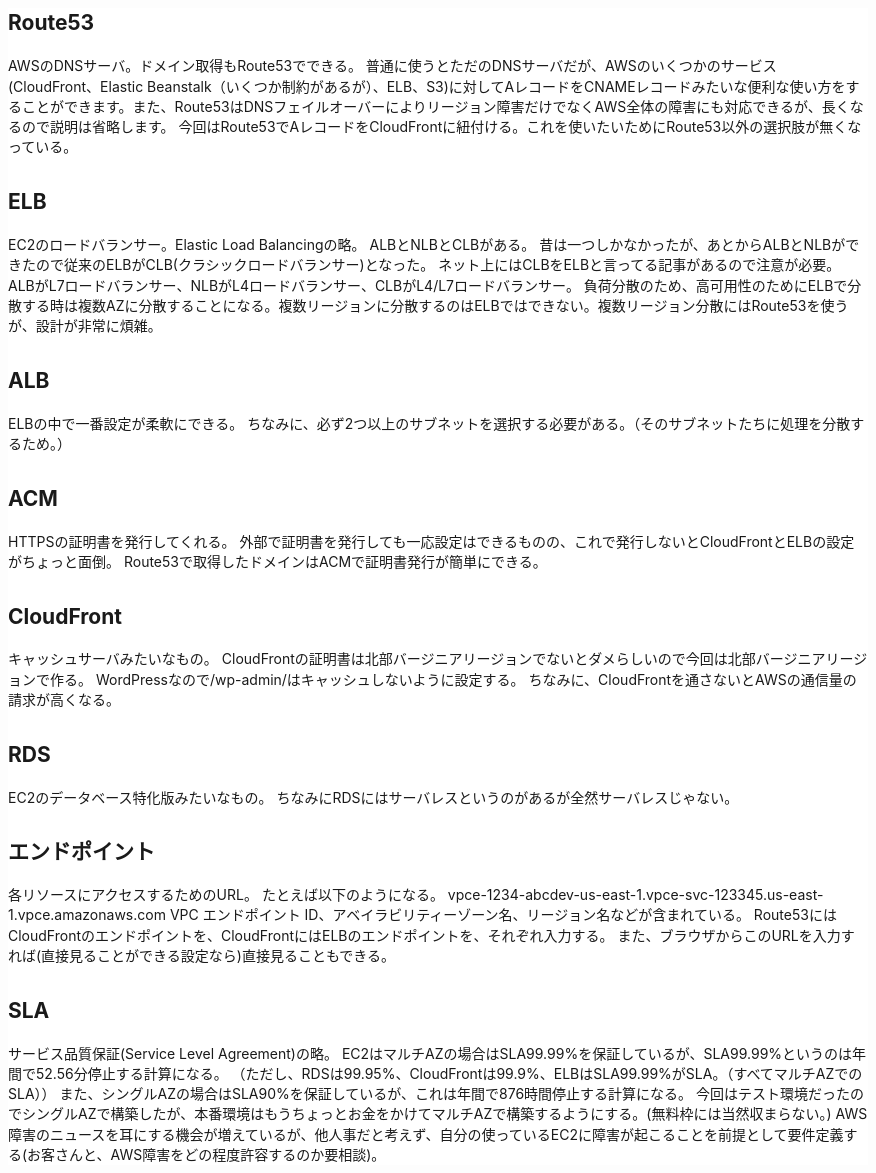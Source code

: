 
## Route53

AWSのDNSサーバ。ドメイン取得もRoute53でできる。
普通に使うとただのDNSサーバだが、AWSのいくつかのサービス(CloudFront、Elastic
Beanstalk（いくつか制約があるが）、ELB、S3)に対してAレコードをCNAMEレコードみたいな便利な使い方をすることができます。また、Route53はDNSフェイルオーバーによりリージョン障害だけでなくAWS全体の障害にも対応できるが、長くなるので説明は省略します。
今回はRoute53でAレコードをCloudFrontに紐付ける。これを使いたいためにRoute53以外の選択肢が無くなっている。

## ELB

EC2のロードバランサー。Elastic Load Balancingの略。
ALBとNLBとCLBがある。
昔は一つしかなかったが、あとからALBとNLBができたので従来のELBがCLB(クラシックロードバランサー)となった。
ネット上にはCLBをELBと言ってる記事があるので注意が必要。
ALBがL7ロードバランサー、NLBがL4ロードバランサー、CLBがL4/L7ロードバランサー。
負荷分散のため、高可用性のためにELBで分散する時は複数AZに分散することになる。複数リージョンに分散するのはELBではできない。複数リージョン分散にはRoute53を使うが、設計が非常に煩雑。

## ALB
ELBの中で一番設定が柔軟にできる。
ちなみに、必ず2つ以上のサブネットを選択する必要がある。（そのサブネットたちに処理を分散するため。）

## ACM
HTTPSの証明書を発行してくれる。
外部で証明書を発行しても一応設定はできるものの、これで発行しないとCloudFrontとELBの設定がちょっと面倒。
Route53で取得したドメインはACMで証明書発行が簡単にできる。

## CloudFront
キャッシュサーバみたいなもの。
CloudFrontの証明書は北部バージニアリージョンでないとダメらしいので今回は北部バージニアリージョンで作る。
WordPressなので/wp-admin/はキャッシュしないように設定する。
ちなみに、CloudFrontを通さないとAWSの通信量の請求が高くなる。



## RDS
EC2のデータベース特化版みたいなもの。
ちなみにRDSにはサーバレスというのがあるが全然サーバレスじゃない。

## エンドポイント
各リソースにアクセスするためのURL。
たとえば以下のようになる。
vpce-1234-abcdev-us-east-1.vpce-svc-123345.us-east-1.vpce.amazonaws.com
VPC エンドポイント ID、アベイラビリティーゾーン名、リージョン名などが含まれている。
Route53にはCloudFrontのエンドポイントを、CloudFrontにはELBのエンドポイントを、それぞれ入力する。
また、ブラウザからこのURLを入力すれば(直接見ることができる設定なら)直接見ることもできる。

## SLA
サービス品質保証(Service Level Agreement)の略。
EC2はマルチAZの場合はSLA99.99%を保証しているが、SLA99.99%というのは年間で52.56分停止する計算になる。
（ただし、RDSは99.95%、CloudFrontは99.9%、ELBはSLA99.99%がSLA。（すべてマルチAZでのSLA））
また、シングルAZの場合はSLA90%を保証しているが、これは年間で876時間停止する計算になる。
今回はテスト環境だったのでシングルAZで構築したが、本番環境はもうちょっとお金をかけてマルチAZで構築するようにする。(無料枠には当然収まらない。)
AWS障害のニュースを耳にする機会が増えているが、他人事だと考えず、自分の使っているEC2に障害が起こることを前提として要件定義する(お客さんと、AWS障害をどの程度許容するのか要相談)。
